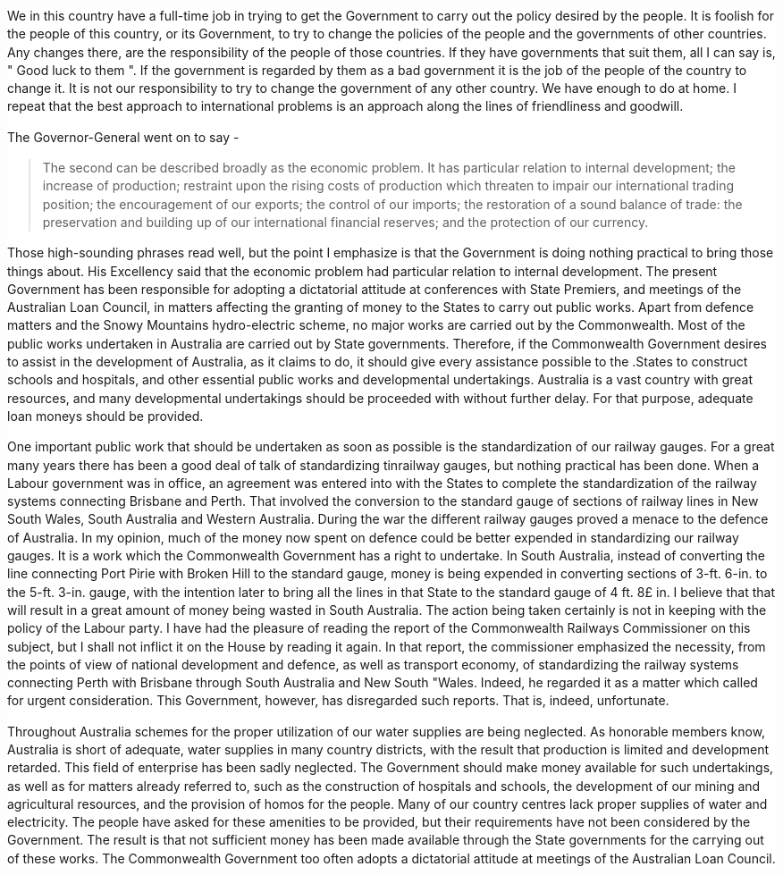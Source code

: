 We in this country have a full-time job in trying to get the Government to carry out the policy desired by the people. It is foolish for the people of this country, or its Government, to try to change the policies of the people and the governments of other countries. Any changes there, are the responsibility of the people of those countries. If they have governments that suit them, all I can say is, " Good luck to them ". If the government is regarded by them as a bad government it is the job of the people of the country to change it. It is not our responsibility to try to change the government of any other country. We have enough to do at home. I repeat that the best approach to international problems is an approach along the lines of friendliness and goodwill. 

The Governor-General went on to say - 

  >The second can be described broadly as the economic problem. It has particular relation to internal development; the increase of production; restraint upon the rising costs of production which threaten to impair our international trading position; the encouragement of our exports; the control of our imports; the restoration of a sound balance of trade: the preservation and building up of our international financial reserves; and the protection of our currency. 

Those high-sounding phrases read well, but the point I emphasize is that the Government is doing nothing practical to bring those things about.  His Excellency  said that the economic problem had particular relation to internal development. The present Government has been responsible for adopting a dictatorial attitude at conferences with State Premiers, and meetings of the Australian Loan Council, in matters affecting the granting of money to the States to carry out public works. Apart from defence matters and the Snowy Mountains hydro-electric scheme, no major works are carried out by the Commonwealth. Most of the public works undertaken in Australia are carried out by State governments. Therefore, if the Commonwealth Government desires to assist in the development of Australia, as it claims to do, it should give every assistance possible to the .States to construct schools and hospitals, and other essential public works and developmental undertakings. Australia is a vast country with great resources, and many developmental undertakings should be proceeded with without further delay. For that purpose, adequate loan moneys should be provided. 

One important public work that should be undertaken as soon as possible is the standardization of our railway gauges. For a great many years there has been a good deal of talk of standardizing tinrailway gauges, but nothing practical has been done. When a Labour government was in office, an agreement was entered into with the States to complete the standardization of the railway systems connecting Brisbane and Perth. That involved the conversion to the standard gauge of sections of railway lines in New South Wales, South Australia and Western Australia. During the war the different railway gauges proved a menace to the defence of Australia. In my opinion, much of the money now spent on defence could be better expended in standardizing our railway gauges. It is a work which the Commonwealth Government has a right to undertake. In South Australia, instead of converting the line connecting Port Pirie with Broken Hill to the standard gauge, money is being expended in converting sections of 3-ft. 6-in. to the 5-ft. 3-in. gauge, with the intention later to bring all the lines in that State to the standard gauge of 4 ft. 8£ in. I believe that that will result in a great amount of money being wasted in South Australia. The action being taken certainly is not in keeping with the policy of the Labour party. I have had the pleasure of reading the report of the Commonwealth Railways Commissioner on this subject, but I shall not inflict it on the House by reading it again. In that report, the commissioner emphasized the necessity, from the points of view of national development and defence, as well as transport economy, of standardizing the railway systems connecting Perth with Brisbane through South Australia and New South "Wales. Indeed, he regarded it as a matter which called for urgent consideration. This Government, however, has disregarded such reports. That is, indeed, unfortunate. 

Throughout Australia schemes for the proper utilization of our water supplies are being neglected. As honorable members know, Australia is short of adequate, water supplies in many country districts, with the result that production is limited and development retarded. This field of enterprise has been sadly neglected. The Government should make money available for such undertakings, as well as for matters already referred to, such as the construction of hospitals and schools, the development of our mining and agricultural resources, and the provision of homos for the people. Many of our country centres lack proper supplies of water and electricity. The people have asked for these amenities to be provided, but their requirements have not been considered by the Government. The result is that not sufficient money has been made available through the State governments for the carrying out of these works. The Commonwealth Government too often adopts a dictatorial attitude at meetings of the Australian Loan Council. 
